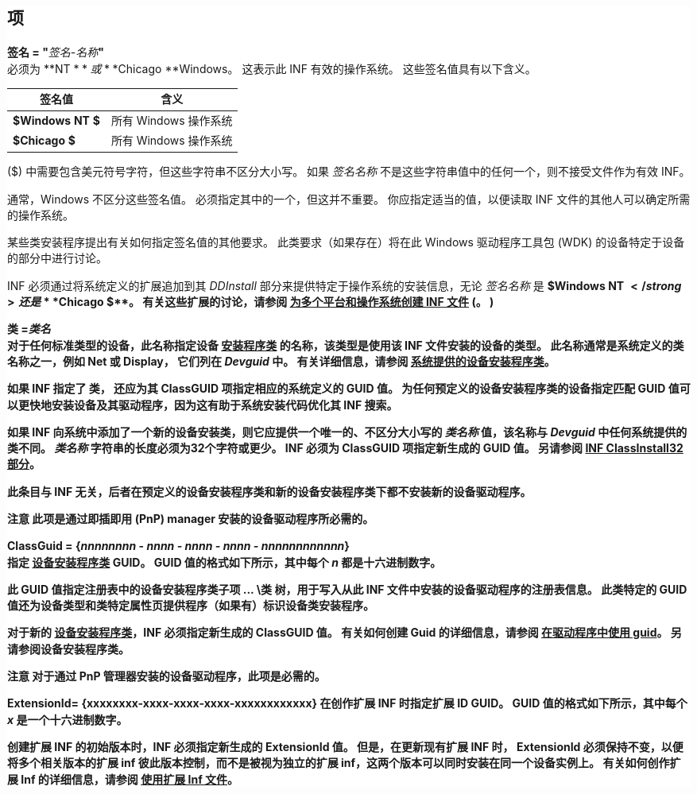 ## <a name="entries"></a>项


<a href="" id="signature--signature-name-"></a>**签名 = "**<em>签名-名称</em>**"**  
必须为 **NT $** 或 **$Chicago $**$Windows。 这表示此 INF 有效的操作系统。 这些签名值具有以下含义。

| 签名值  | 含义                       |
|------------------|-------------------------------|
| **$Windows NT $** | 所有 Windows 操作系统 |
| **$Chicago $**    | 所有 Windows 操作系统 |

 

 ($) 中需要包含美元符号字符，但这些字符串不区分大小写。 如果 *签名名称* 不是这些字符串值中的任何一个，则不接受文件作为有效 INF。

通常，Windows 不区分这些签名值。 必须指定其中的一个，但这并不重要。 你应指定适当的值，以便读取 INF 文件的其他人可以确定所需的操作系统。

某些类安装程序提出有关如何指定签名值的其他要求。 此类要求（如果存在）将在此 Windows 驱动程序工具包 (WDK) 的设备特定于设备的部分中进行讨论。

INF 必须通过将系统定义的扩展追加到其 *DDInstall* 部分来提供特定于操作系统的安装信息，无论 *签名名称* 是 <strong>$Windows NT $</strong>还是 **$Chicago $**。 有关这些扩展的讨论，请参阅 [为多个平台和操作系统创建 INF 文件](creating-inf-files-for-multiple-platforms-and-operating-systems.md) (。 ) 

<a href="" id="class-class-name"></a>**类 =**<em>类名</em>  
对于任何标准类型的设备，此名称指定设备 [安装程序类](./overview-of-device-setup-classes.md) 的名称，该类型是使用该 INF 文件安装的设备的类型。 此名称通常是系统定义的类名称之一，例如 **Net** 或 **Display，** 它们列在 *Devguid* 中。 有关详细信息，请参阅 [系统提供的设备安装程序类](/windows-hardware/drivers/install/system-defined-device-setup-classes-reserved-for-system-use)。

如果 INF 指定了 **类，** 还应为其 **ClassGUID** 项指定相应的系统定义的 GUID 值。 为任何预定义的设备安装程序类的设备指定匹配 GUID 值可以更快地安装设备及其驱动程序，因为这有助于系统安装代码优化其 INF 搜索。

如果 INF 向系统中添加了一个新的设备安装类，则它应提供一个唯一的、不区分大小写的 *类名称* 值，该名称与 *Devguid* 中任何系统提供的类不同。 *类名称* 字符串的长度必须为32个字符或更少。 INF 必须为 **ClassGUID** 项指定新生成的 GUID 值。 另请参阅 [**INF ClassInstall32 部分**](inf-classinstall32-section.md)。

此条目与 INF 无关，后者在预定义的设备安装程序类和新的设备安装程序类下都不安装新的设备驱动程序。

**注意**  此项是通过即插即用 (PnP) manager 安装的设备驱动程序所必需的。

 

<a href="" id="classguid--nnnnnnnn-nnnn-nnnn-nnnn-nnnnnnnnnnnn-"></a>**ClassGuid = {**<em>nnnnnnnn</em> **-** _nnnn_ *_-_* _nnnn_ *_-_* _nnnn_ *_-_* <em>nnnnnnnnnnnn</em>**}**  
指定 [设备安装程序类](./overview-of-device-setup-classes.md) GUID。 GUID 值的格式如下所示，其中每个 *n* 都是十六进制数字。

此 GUID 值指定注册表中的设备安装程序类子项 **... \\类** 树，用于写入从此 INF 文件中安装的设备驱动程序的注册表信息。 此类特定的 GUID 值还为设备类型和类特定属性页提供程序（如果有）标识设备类安装程序。

对于新的 [设备安装程序类](./overview-of-device-setup-classes.md)，INF 必须指定新生成的 **ClassGUID** 值。 有关如何创建 Guid 的详细信息，请参阅 [在驱动程序中使用 guid](../kernel/using-guids-in-drivers.md)。 另请参阅设备安装程序类。

**注意**  对于通过 PnP 管理器安装的设备驱动程序，此项是必需的。

**ExtensionId**= {xxxxxxxx-xxxx-xxxx-xxxx-xxxxxxxxxxxx} 在创作扩展 INF 时指定扩展 ID GUID。 GUID 值的格式如下所示，其中每个 *x* 是一个十六进制数字。

创建扩展 INF 的初始版本时，INF 必须指定新生成的 **ExtensionId** 值。 但是，在更新现有扩展 INF 时， **ExtensionId** 必须保持不变，以便将多个相关版本的扩展 inf 彼此版本控制，而不是被视为独立的扩展 inf，这两个版本可以同时安装在同一个设备实例上。 有关如何创作扩展 Inf 的详细信息，请参阅 [使用扩展 Inf 文件](using-an-extension-inf-file.md)。
